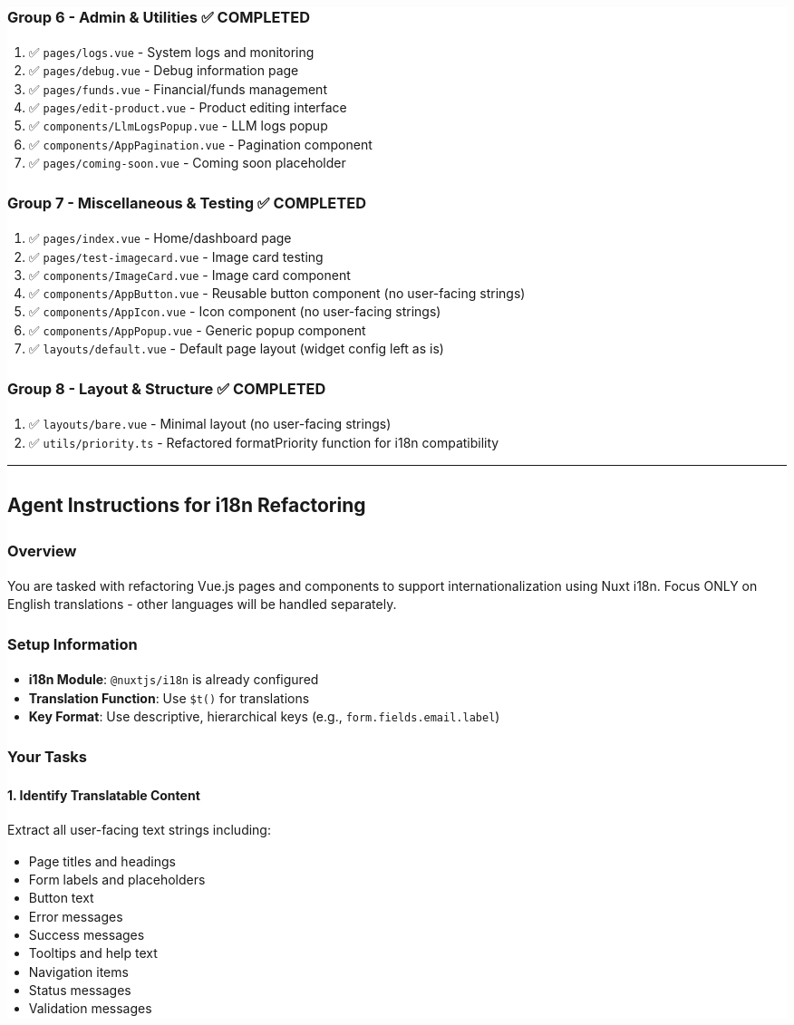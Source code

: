 ### Group 6 - Admin & Utilities ✅ COMPLETED
1. ✅ `pages/logs.vue` - System logs and monitoring
2. ✅ `pages/debug.vue` - Debug information page
3. ✅ `pages/funds.vue` - Financial/funds management
4. ✅ `pages/edit-product.vue` - Product editing interface
5. ✅ `components/LlmLogsPopup.vue` - LLM logs popup
6. ✅ `components/AppPagination.vue` - Pagination component
7. ✅ `pages/coming-soon.vue` - Coming soon placeholder

### Group 7 - Miscellaneous & Testing ✅ COMPLETED
1. ✅ `pages/index.vue` - Home/dashboard page  
2. ✅ `pages/test-imagecard.vue` - Image card testing
3. ✅ `components/ImageCard.vue` - Image card component
4. ✅ `components/AppButton.vue` - Reusable button component (no user-facing strings)
5. ✅ `components/AppIcon.vue` - Icon component (no user-facing strings)
6. ✅ `components/AppPopup.vue` - Generic popup component
7. ✅ `layouts/default.vue` - Default page layout (widget config left as is)

### Group 8 - Layout & Structure ✅ COMPLETED
1. ✅ `layouts/bare.vue` - Minimal layout (no user-facing strings)
2. ✅ `utils/priority.ts` - Refactored formatPriority function for i18n compatibility

---

## Agent Instructions for i18n Refactoring

### Overview
You are tasked with refactoring Vue.js pages and components to support internationalization using Nuxt i18n. Focus ONLY on English translations - other languages will be handled separately.

### Setup Information
- **i18n Module**: `@nuxtjs/i18n` is already configured
- **Translation Function**: Use `$t()` for translations
- **Key Format**: Use descriptive, hierarchical keys (e.g., `form.fields.email.label`)

### Your Tasks

#### 1. **Identify Translatable Content**
Extract all user-facing text strings including:
- Page titles and headings
- Form labels and placeholders
- Button text
- Error messages
- Success messages
- Tooltips and help text
- Navigation items
- Status messages
- Validation messages
